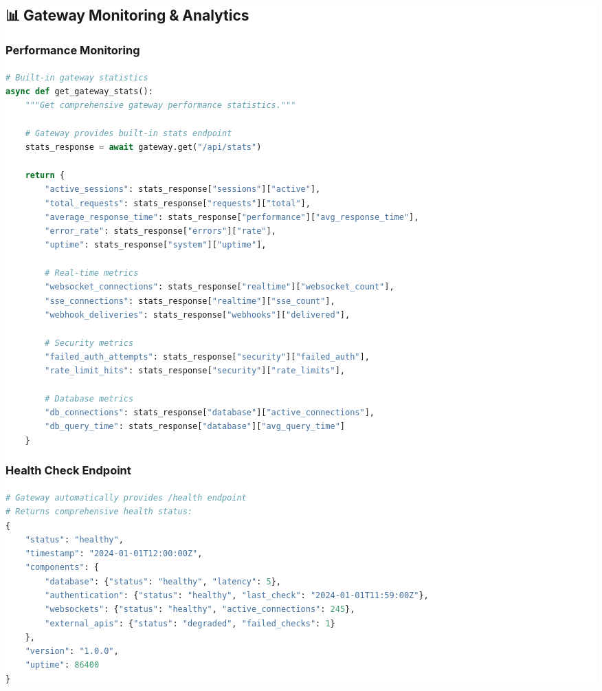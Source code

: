 ## 📊 Gateway Monitoring & Analytics

### Performance Monitoring

```python
# Built-in gateway statistics
async def get_gateway_stats():
    """Get comprehensive gateway performance statistics."""

    # Gateway provides built-in stats endpoint
    stats_response = await gateway.get("/api/stats")

    return {
        "active_sessions": stats_response["sessions"]["active"],
        "total_requests": stats_response["requests"]["total"],
        "average_response_time": stats_response["performance"]["avg_response_time"],
        "error_rate": stats_response["errors"]["rate"],
        "uptime": stats_response["system"]["uptime"],

        # Real-time metrics
        "websocket_connections": stats_response["realtime"]["websocket_count"],
        "sse_connections": stats_response["realtime"]["sse_count"],
        "webhook_deliveries": stats_response["webhooks"]["delivered"],

        # Security metrics
        "failed_auth_attempts": stats_response["security"]["failed_auth"],
        "rate_limit_hits": stats_response["security"]["rate_limits"],

        # Database metrics
        "db_connections": stats_response["database"]["active_connections"],
        "db_query_time": stats_response["database"]["avg_query_time"]
    }
```

### Health Check Endpoint

```python
# Gateway automatically provides /health endpoint
# Returns comprehensive health status:
{
    "status": "healthy",
    "timestamp": "2024-01-01T12:00:00Z",
    "components": {
        "database": {"status": "healthy", "latency": 5},
        "authentication": {"status": "healthy", "last_check": "2024-01-01T11:59:00Z"},
        "websockets": {"status": "healthy", "active_connections": 245},
        "external_apis": {"status": "degraded", "failed_checks": 1}
    },
    "version": "1.0.0",
    "uptime": 86400
}
```
